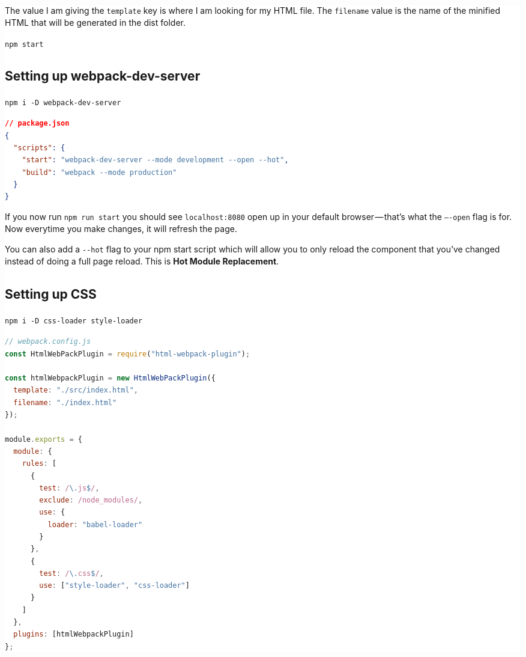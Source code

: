 The value I am giving the `template` key is where I am looking for my HTML file. The `filename` value is the name of the minified HTML that will be generated in the dist folder.

```
npm start
```

## Setting up webpack-dev-server

```
npm i -D webpack-dev-server
```

```json
// package.json
{
  "scripts": {
    "start": "webpack-dev-server --mode development --open --hot",
    "build": "webpack --mode production"
  }
}
```

If you now run `npm run start` you should see `localhost:8080` open up in your default browser — that’s what the `—-open` flag is for. Now everytime you make changes, it will refresh the page.

You can also add a `--hot` flag to your npm start script which will allow you to only reload the component that you’ve changed instead of doing a full page reload. This is **Hot Module Replacement**.

## Setting up CSS

```
npm i -D css-loader style-loader
```

```js
// webpack.config.js
const HtmlWebPackPlugin = require("html-webpack-plugin");

const htmlWebpackPlugin = new HtmlWebPackPlugin({
  template: "./src/index.html",
  filename: "./index.html"
});

module.exports = {
  module: {
    rules: [
      {
        test: /\.js$/,
        exclude: /node_modules/,
        use: {
          loader: "babel-loader"
        }
      },
      {
        test: /\.css$/,
        use: ["style-loader", "css-loader"]
      }
    ]
  },
  plugins: [htmlWebpackPlugin]
};
```
